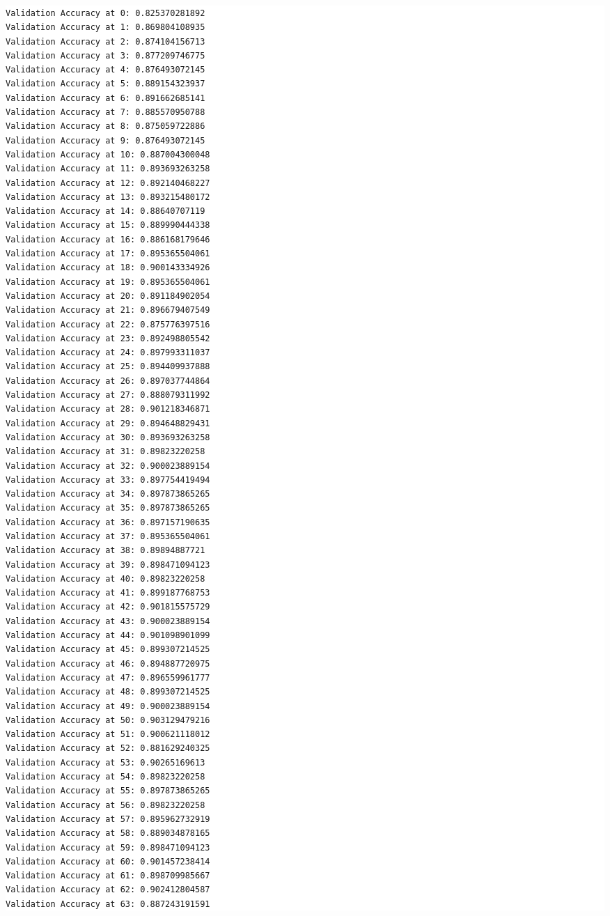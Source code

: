     Validation Accuracy at 0: 0.825370281892
    Validation Accuracy at 1: 0.869804108935
    Validation Accuracy at 2: 0.874104156713
    Validation Accuracy at 3: 0.877209746775
    Validation Accuracy at 4: 0.876493072145
    Validation Accuracy at 5: 0.889154323937
    Validation Accuracy at 6: 0.891662685141
    Validation Accuracy at 7: 0.885570950788
    Validation Accuracy at 8: 0.875059722886
    Validation Accuracy at 9: 0.876493072145
    Validation Accuracy at 10: 0.887004300048
    Validation Accuracy at 11: 0.893693263258
    Validation Accuracy at 12: 0.892140468227
    Validation Accuracy at 13: 0.893215480172
    Validation Accuracy at 14: 0.88640707119
    Validation Accuracy at 15: 0.889990444338
    Validation Accuracy at 16: 0.886168179646
    Validation Accuracy at 17: 0.895365504061
    Validation Accuracy at 18: 0.900143334926
    Validation Accuracy at 19: 0.895365504061
    Validation Accuracy at 20: 0.891184902054
    Validation Accuracy at 21: 0.896679407549
    Validation Accuracy at 22: 0.875776397516
    Validation Accuracy at 23: 0.892498805542
    Validation Accuracy at 24: 0.897993311037
    Validation Accuracy at 25: 0.894409937888
    Validation Accuracy at 26: 0.897037744864
    Validation Accuracy at 27: 0.888079311992
    Validation Accuracy at 28: 0.901218346871
    Validation Accuracy at 29: 0.894648829431
    Validation Accuracy at 30: 0.893693263258
    Validation Accuracy at 31: 0.89823220258
    Validation Accuracy at 32: 0.900023889154
    Validation Accuracy at 33: 0.897754419494
    Validation Accuracy at 34: 0.897873865265
    Validation Accuracy at 35: 0.897873865265
    Validation Accuracy at 36: 0.897157190635
    Validation Accuracy at 37: 0.895365504061
    Validation Accuracy at 38: 0.89894887721
    Validation Accuracy at 39: 0.898471094123
    Validation Accuracy at 40: 0.89823220258
    Validation Accuracy at 41: 0.899187768753
    Validation Accuracy at 42: 0.901815575729
    Validation Accuracy at 43: 0.900023889154
    Validation Accuracy at 44: 0.901098901099
    Validation Accuracy at 45: 0.899307214525
    Validation Accuracy at 46: 0.894887720975
    Validation Accuracy at 47: 0.896559961777
    Validation Accuracy at 48: 0.899307214525
    Validation Accuracy at 49: 0.900023889154
    Validation Accuracy at 50: 0.903129479216
    Validation Accuracy at 51: 0.900621118012
    Validation Accuracy at 52: 0.881629240325
    Validation Accuracy at 53: 0.90265169613
    Validation Accuracy at 54: 0.89823220258
    Validation Accuracy at 55: 0.897873865265
    Validation Accuracy at 56: 0.89823220258
    Validation Accuracy at 57: 0.895962732919
    Validation Accuracy at 58: 0.889034878165
    Validation Accuracy at 59: 0.898471094123
    Validation Accuracy at 60: 0.901457238414
    Validation Accuracy at 61: 0.898709985667
    Validation Accuracy at 62: 0.902412804587
    Validation Accuracy at 63: 0.887243191591